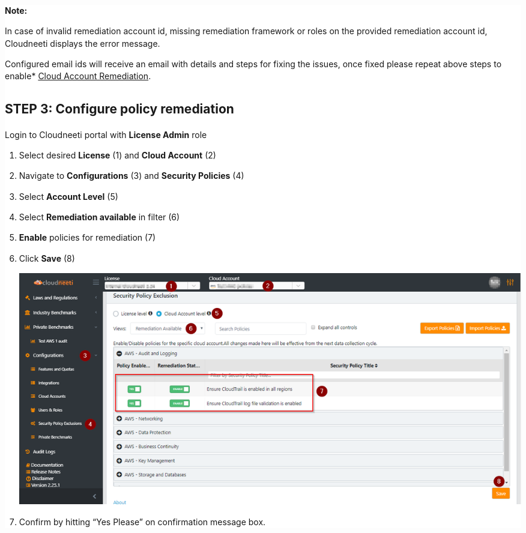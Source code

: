 **Note:**

In case of invalid remediation account id, missing remediation framework or
roles on the provided remediation account id, Cloudneeti displays the error
message.

Configured email ids will receive an email with details and steps for fixing
the issues, once fixed please repeat above steps to enable* [Cloud Account
Remediation](#_STEP_2:_Configure).

STEP 3: Configure policy remediation 
-------------------------------------

Login to Cloudneeti portal with **License Admin** role

1. Select desired **License** (1) and **Cloud Account** (2)

2. Navigate to **Configurations** (3) and **Security Policies** (4)

3.  Select **Account Level** (5)

4. Select **Remediation available** in filter (6)

5. **Enable** policies for remediation (7)

6. Click **Save** (8)

    ![STEP 3: Configure policy remediation ](.././images/cloudneetiRemediation/AWS_RemediationStep3.2.png#thumbnail_1)

7. Confirm by hitting “Yes Please” on confirmation message box.
